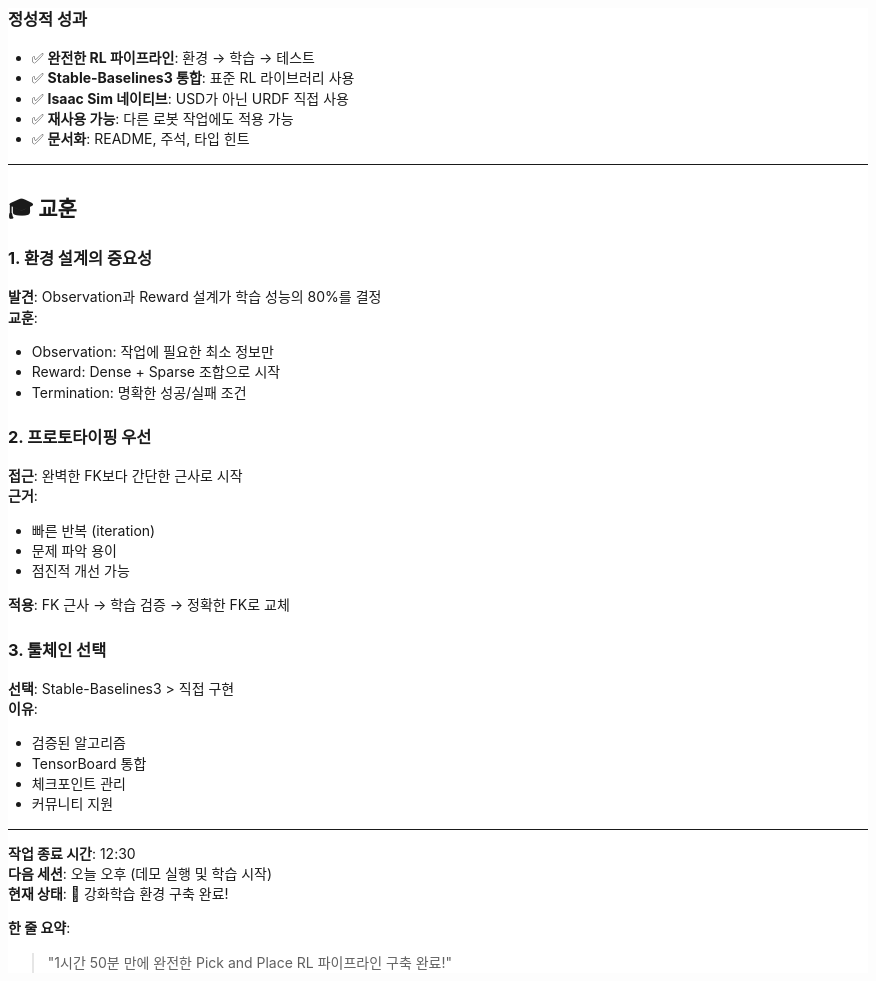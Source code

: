 ### 정성적 성과
- ✅ **완전한 RL 파이프라인**: 환경 → 학습 → 테스트
- ✅ **Stable-Baselines3 통합**: 표준 RL 라이브러리 사용
- ✅ **Isaac Sim 네이티브**: USD가 아닌 URDF 직접 사용
- ✅ **재사용 가능**: 다른 로봇 작업에도 적용 가능
- ✅ **문서화**: README, 주석, 타입 힌트

---

## 🎓 교훈

### 1. 환경 설계의 중요성
**발견**: Observation과 Reward 설계가 학습 성능의 80%를 결정  
**교훈**:
- Observation: 작업에 필요한 최소 정보만
- Reward: Dense + Sparse 조합으로 시작
- Termination: 명확한 성공/실패 조건

### 2. 프로토타이핑 우선
**접근**: 완벽한 FK보다 간단한 근사로 시작  
**근거**:
- 빠른 반복 (iteration)
- 문제 파악 용이
- 점진적 개선 가능

**적용**: FK 근사 → 학습 검증 → 정확한 FK로 교체

### 3. 툴체인 선택
**선택**: Stable-Baselines3 > 직접 구현  
**이유**:
- 검증된 알고리즘
- TensorBoard 통합
- 체크포인트 관리
- 커뮤니티 지원

---

**작업 종료 시간**: 12:30  
**다음 세션**: 오늘 오후 (데모 실행 및 학습 시작)  
**현재 상태**: 🎉 강화학습 환경 구축 완료!

**한 줄 요약**:  
> "1시간 50분 만에 완전한 Pick and Place RL 파이프라인 구축 완료!"
